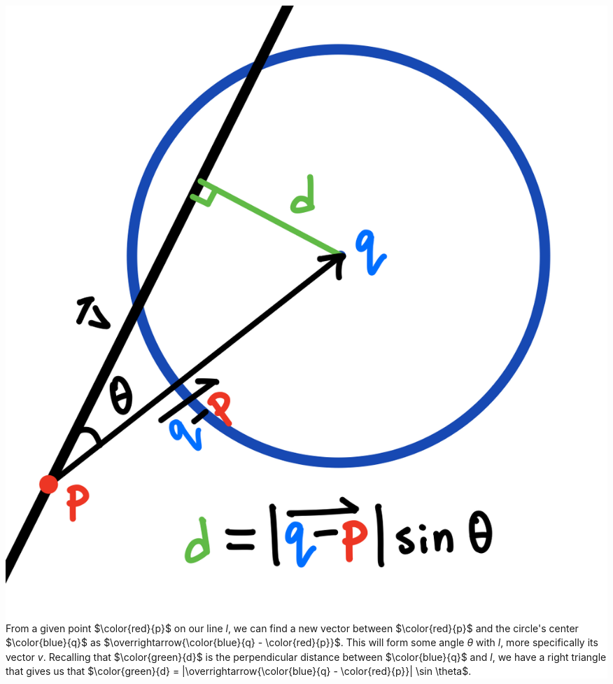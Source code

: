 <img src="/img/circle-computations/circleIntersectDist.png">

From a given point $\color{red}{p}$ on our line $l$, we can find a new vector between $\color{red}{p}$ and the circle's center $\color{blue}{q}$ as $\overrightarrow{\color{blue}{q} - \color{red}{p}}$. This will form some angle $\theta$ with $l$, more specifically its vector $v$. Recalling that $\color{green}{d}$ is the perpendicular distance between $\color{blue}{q}$ and $l$, we have a right triangle that gives us that $\color{green}{d} = |\overrightarrow{\color{blue}{q} - \color{red}{p}}| \sin \theta$.
